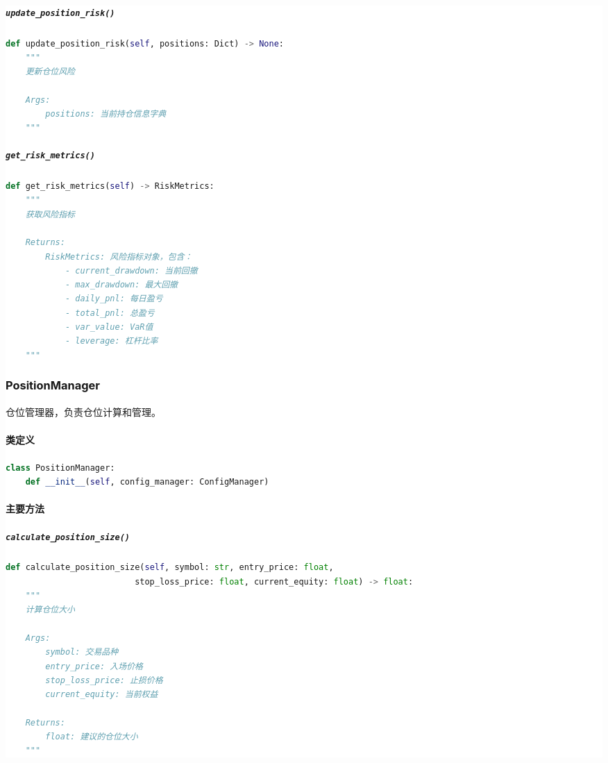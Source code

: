 ##### `update_position_risk()`
```python
def update_position_risk(self, positions: Dict) -> None:
    """
    更新仓位风险
    
    Args:
        positions: 当前持仓信息字典
    """
```

##### `get_risk_metrics()`
```python
def get_risk_metrics(self) -> RiskMetrics:
    """
    获取风险指标
    
    Returns:
        RiskMetrics: 风险指标对象，包含：
            - current_drawdown: 当前回撤
            - max_drawdown: 最大回撤
            - daily_pnl: 每日盈亏
            - total_pnl: 总盈亏
            - var_value: VaR值
            - leverage: 杠杆比率
    """
```

### PositionManager

仓位管理器，负责仓位计算和管理。

#### 类定义
```python
class PositionManager:
    def __init__(self, config_manager: ConfigManager)
```

#### 主要方法

##### `calculate_position_size()`
```python
def calculate_position_size(self, symbol: str, entry_price: float, 
                          stop_loss_price: float, current_equity: float) -> float:
    """
    计算仓位大小
    
    Args:
        symbol: 交易品种
        entry_price: 入场价格
        stop_loss_price: 止损价格
        current_equity: 当前权益
    
    Returns:
        float: 建议的仓位大小
    """
```
